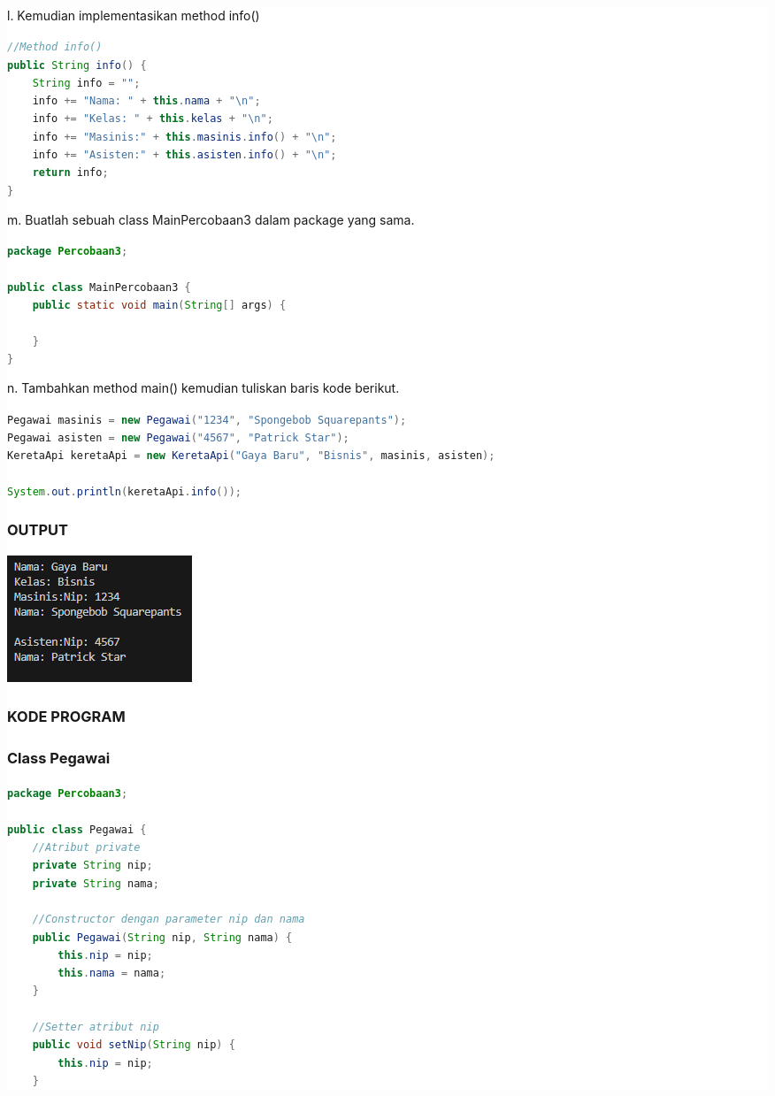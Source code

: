 l. Kemudian implementasikan method info()
```java
//Method info()
public String info() {
    String info = "";
    info += "Nama: " + this.nama + "\n";
    info += "Kelas: " + this.kelas + "\n";
    info += "Masinis:" + this.masinis.info() + "\n";
    info += "Asisten:" + this.asisten.info() + "\n";
    return info;
}
```

m. Buatlah sebuah class MainPercobaan3 dalam package yang sama.
```java
package Percobaan3;

public class MainPercobaan3 {
    public static void main(String[] args) {
        
    }
}
```

n. Tambahkan method main() kemudian tuliskan baris kode berikut.
```java
Pegawai masinis = new Pegawai("1234", "Spongebob Squarepants");
Pegawai asisten = new Pegawai("4567", "Patrick Star");
KeretaApi keretaApi = new KeretaApi("Gaya Baru", "Bisnis", masinis, asisten);

System.out.println(keretaApi.info());
```

### OUTPUT
![OutputP3](img/OutputPercobaan3.PNG)

### KODE PROGRAM

### Class Pegawai
```java
package Percobaan3;

public class Pegawai {
    //Atribut private
    private String nip;
    private String nama;

    //Constructor dengan parameter nip dan nama
    public Pegawai(String nip, String nama) {
        this.nip = nip;
        this.nama = nama;
    }

    //Setter atribut nip
    public void setNip(String nip) {
        this.nip = nip;
    }
```